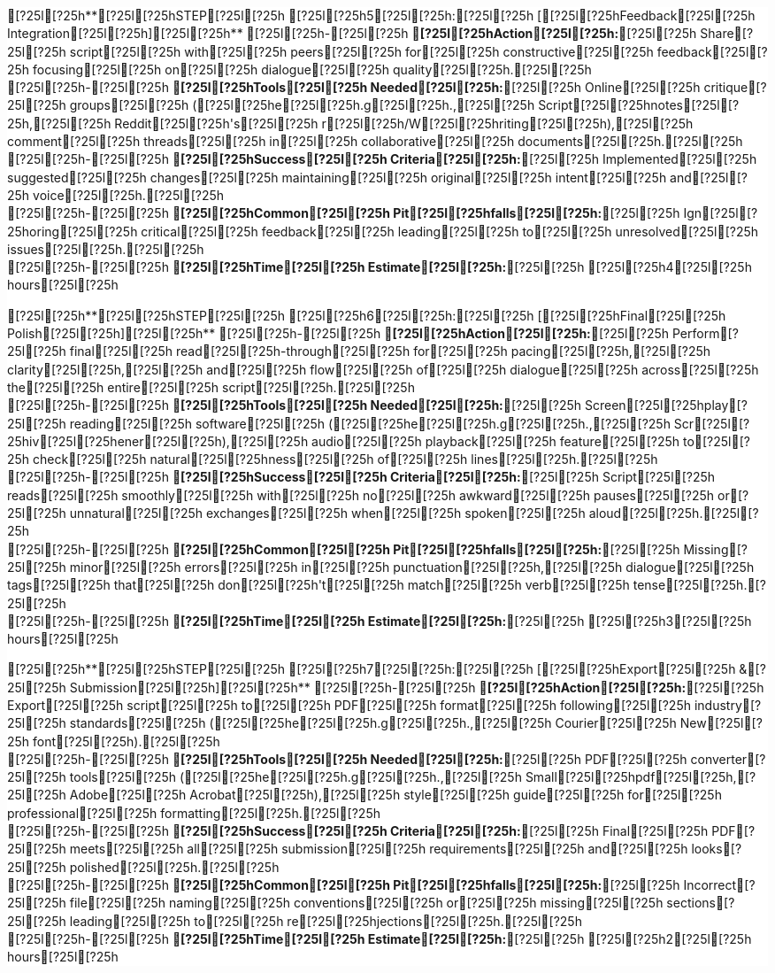 [?25l[?25h**[?25l[?25hSTEP[?25l[?25h [?25l[?25h5[?25l[?25h:[?25l[?25h [[?25l[?25hFeedback[?25l[?25h Integration[?25l[?25h][?25l[?25h**
[?25l[?25h-[?25l[?25h **[?25l[?25hAction[?25l[?25h:**[?25l[?25h Share[?25l[?25h script[?25l[?25h with[?25l[?25h peers[?25l[?25h for[?25l[?25h constructive[?25l[?25h feedback[?25l[?25h focusing[?25l[?25h on[?25l[?25h dialogue[?25l[?25h quality[?25l[?25h.[?25l[?25h  
[?25l[?25h-[?25l[?25h **[?25l[?25hTools[?25l[?25h Needed[?25l[?25h:**[?25l[?25h Online[?25l[?25h critique[?25l[?25h groups[?25l[?25h ([?25l[?25he[?25l[?25h.g[?25l[?25h.,[?25l[?25h Script[?25l[?25hnotes[?25l[?25h,[?25l[?25h Reddit[?25l[?25h's[?25l[?25h r[?25l[?25h/W[?25l[?25hriting[?25l[?25h),[?25l[?25h comment[?25l[?25h threads[?25l[?25h in[?25l[?25h collaborative[?25l[?25h documents[?25l[?25h.[?25l[?25h  
[?25l[?25h-[?25l[?25h **[?25l[?25hSuccess[?25l[?25h Criteria[?25l[?25h:**[?25l[?25h Implemented[?25l[?25h suggested[?25l[?25h changes[?25l[?25h maintaining[?25l[?25h original[?25l[?25h intent[?25l[?25h and[?25l[?25h voice[?25l[?25h.[?25l[?25h  
[?25l[?25h-[?25l[?25h **[?25l[?25hCommon[?25l[?25h Pit[?25l[?25hfalls[?25l[?25h:**[?25l[?25h Ign[?25l[?25horing[?25l[?25h critical[?25l[?25h feedback[?25l[?25h leading[?25l[?25h to[?25l[?25h unresolved[?25l[?25h issues[?25l[?25h.[?25l[?25h  
[?25l[?25h-[?25l[?25h **[?25l[?25hTime[?25l[?25h Estimate[?25l[?25h:**[?25l[?25h [?25l[?25h4[?25l[?25h hours[?25l[?25h  

[?25l[?25h**[?25l[?25hSTEP[?25l[?25h [?25l[?25h6[?25l[?25h:[?25l[?25h [[?25l[?25hFinal[?25l[?25h Polish[?25l[?25h][?25l[?25h**
[?25l[?25h-[?25l[?25h **[?25l[?25hAction[?25l[?25h:**[?25l[?25h Perform[?25l[?25h final[?25l[?25h read[?25l[?25h-through[?25l[?25h for[?25l[?25h pacing[?25l[?25h,[?25l[?25h clarity[?25l[?25h,[?25l[?25h and[?25l[?25h flow[?25l[?25h of[?25l[?25h dialogue[?25l[?25h across[?25l[?25h the[?25l[?25h entire[?25l[?25h script[?25l[?25h.[?25l[?25h  
[?25l[?25h-[?25l[?25h **[?25l[?25hTools[?25l[?25h Needed[?25l[?25h:**[?25l[?25h Screen[?25l[?25hplay[?25l[?25h reading[?25l[?25h software[?25l[?25h ([?25l[?25he[?25l[?25h.g[?25l[?25h.,[?25l[?25h Scr[?25l[?25hiv[?25l[?25hener[?25l[?25h),[?25l[?25h audio[?25l[?25h playback[?25l[?25h feature[?25l[?25h to[?25l[?25h check[?25l[?25h natural[?25l[?25hness[?25l[?25h of[?25l[?25h lines[?25l[?25h.[?25l[?25h  
[?25l[?25h-[?25l[?25h **[?25l[?25hSuccess[?25l[?25h Criteria[?25l[?25h:**[?25l[?25h Script[?25l[?25h reads[?25l[?25h smoothly[?25l[?25h with[?25l[?25h no[?25l[?25h awkward[?25l[?25h pauses[?25l[?25h or[?25l[?25h unnatural[?25l[?25h exchanges[?25l[?25h when[?25l[?25h spoken[?25l[?25h aloud[?25l[?25h.[?25l[?25h  
[?25l[?25h-[?25l[?25h **[?25l[?25hCommon[?25l[?25h Pit[?25l[?25hfalls[?25l[?25h:**[?25l[?25h Missing[?25l[?25h minor[?25l[?25h errors[?25l[?25h in[?25l[?25h punctuation[?25l[?25h,[?25l[?25h dialogue[?25l[?25h tags[?25l[?25h that[?25l[?25h don[?25l[?25h't[?25l[?25h match[?25l[?25h verb[?25l[?25h tense[?25l[?25h.[?25l[?25h  
[?25l[?25h-[?25l[?25h **[?25l[?25hTime[?25l[?25h Estimate[?25l[?25h:**[?25l[?25h [?25l[?25h3[?25l[?25h hours[?25l[?25h  

[?25l[?25h**[?25l[?25hSTEP[?25l[?25h [?25l[?25h7[?25l[?25h:[?25l[?25h [[?25l[?25hExport[?25l[?25h &[?25l[?25h Submission[?25l[?25h][?25l[?25h**
[?25l[?25h-[?25l[?25h **[?25l[?25hAction[?25l[?25h:**[?25l[?25h Export[?25l[?25h script[?25l[?25h to[?25l[?25h PDF[?25l[?25h format[?25l[?25h following[?25l[?25h industry[?25l[?25h standards[?25l[?25h ([?25l[?25he[?25l[?25h.g[?25l[?25h.,[?25l[?25h Courier[?25l[?25h New[?25l[?25h font[?25l[?25h).[?25l[?25h  
[?25l[?25h-[?25l[?25h **[?25l[?25hTools[?25l[?25h Needed[?25l[?25h:**[?25l[?25h PDF[?25l[?25h converter[?25l[?25h tools[?25l[?25h ([?25l[?25he[?25l[?25h.g[?25l[?25h.,[?25l[?25h Small[?25l[?25hpdf[?25l[?25h,[?25l[?25h Adobe[?25l[?25h Acrobat[?25l[?25h),[?25l[?25h style[?25l[?25h guide[?25l[?25h for[?25l[?25h professional[?25l[?25h formatting[?25l[?25h.[?25l[?25h  
[?25l[?25h-[?25l[?25h **[?25l[?25hSuccess[?25l[?25h Criteria[?25l[?25h:**[?25l[?25h Final[?25l[?25h PDF[?25l[?25h meets[?25l[?25h all[?25l[?25h submission[?25l[?25h requirements[?25l[?25h and[?25l[?25h looks[?25l[?25h polished[?25l[?25h.[?25l[?25h  
[?25l[?25h-[?25l[?25h **[?25l[?25hCommon[?25l[?25h Pit[?25l[?25hfalls[?25l[?25h:**[?25l[?25h Incorrect[?25l[?25h file[?25l[?25h naming[?25l[?25h conventions[?25l[?25h or[?25l[?25h missing[?25l[?25h sections[?25l[?25h leading[?25l[?25h to[?25l[?25h re[?25l[?25hjections[?25l[?25h.[?25l[?25h  
[?25l[?25h-[?25l[?25h **[?25l[?25hTime[?25l[?25h Estimate[?25l[?25h:**[?25l[?25h [?25l[?25h2[?25l[?25h hours[?25l[?25h  
